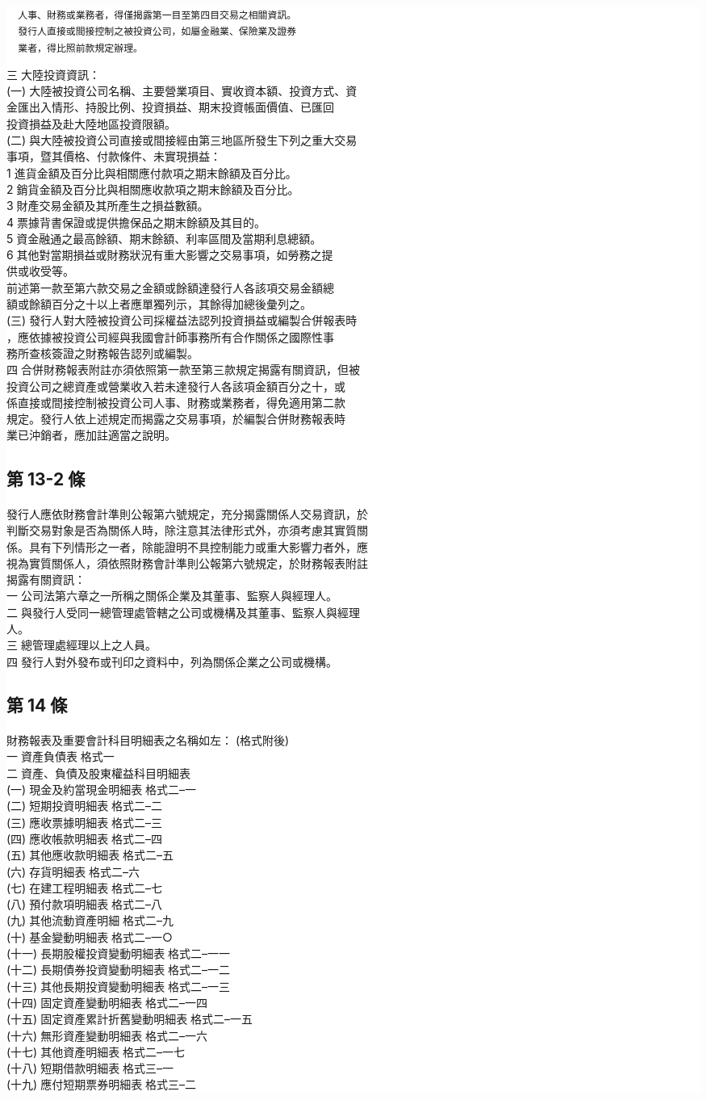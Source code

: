       人事、財務或業務者，得僅揭露第一目至第四目交易之相關資訊。  
      發行人直接或間接控制之被投資公司，如屬金融業、保險業及證券  
      業者，得比照前款規定辦理。  
三  大陸投資資訊：  
 (一) 大陸被投資公司名稱、主要營業項目、實收資本額、投資方式、資  
      金匯出入情形、持股比例、投資損益、期末投資帳面價值、已匯回  
      投資損益及赴大陸地區投資限額。  
 (二) 與大陸被投資公司直接或間接經由第三地區所發生下列之重大交易  
      事項，暨其價格、付款條件、未實現損益：  
      1 進貨金額及百分比與相關應付款項之期末餘額及百分比。  
      2 銷貨金額及百分比與相關應收款項之期末餘額及百分比。  
      3 財產交易金額及其所產生之損益數額。  
      4 票據背書保證或提供擔保品之期末餘額及其目的。  
      5 資金融通之最高餘額、期末餘額、利率區間及當期利息總額。  
      6 其他對當期損益或財務狀況有重大影響之交易事項，如勞務之提  
        供或收受等。  
      前述第一款至第六款交易之金額或餘額達發行人各該項交易金額總  
      額或餘額百分之十以上者應單獨列示，其餘得加總後彙列之。  
 (三) 發行人對大陸被投資公司採權益法認列投資損益或編製合併報表時  
      ，應依據被投資公司經與我國會計師事務所有合作關係之國際性事  
      務所查核簽證之財務報告認列或編製。  
四  合併財務報表附註亦須依照第一款至第三款規定揭露有關資訊，但被  
    投資公司之總資產或營業收入若未達發行人各該項金額百分之十，或  
    係直接或間接控制被投資公司人事、財務或業務者，得免適用第二款  
    規定。發行人依上述規定而揭露之交易事項，於編製合併財務報表時  
    業已沖銷者，應加註適當之說明。

第 13-2 條
----------
發行人應依財務會計準則公報第六號規定，充分揭露關係人交易資訊，於  
判斷交易對象是否為關係人時，除注意其法律形式外，亦須考慮其實質關  
係。具有下列情形之一者，除能證明不具控制能力或重大影響力者外，應  
視為實質關係人，須依照財務會計準則公報第六號規定，於財務報表附註  
揭露有關資訊：  
一  公司法第六章之一所稱之關係企業及其董事、監察人與經理人。  
二  與發行人受同一總管理處管轄之公司或機構及其董事、監察人與經理  
    人。  
三  總管理處經理以上之人員。  
四  發行人對外發布或刊印之資料中，列為關係企業之公司或機構。

第 14 條
--------
財務報表及重要會計科目明細表之名稱如左： (格式附後)  
一  資產負債表                                      格式一  
二  資產、負債及股東權益科目明細表  
 (一) 現金及約當現金明細表                          格式二–一  
 (二) 短期投資明細表                                格式二–二  
 (三) 應收票據明細表                                格式二–三  
 (四) 應收帳款明細表                                格式二–四  
 (五) 其他應收款明細表                              格式二–五  
 (六) 存貨明細表                                    格式二–六  
 (七) 在建工程明細表                                格式二–七  
 (八) 預付款項明細表                                格式二–八  
 (九) 其他流動資產明細                              格式二–九  
 (十) 基金變動明細表                                格式二–一○  
 (十一) 長期股權投資變動明細表                      格式二–一一  
 (十二) 長期債券投資變動明細表                      格式二–一二  
 (十三) 其他長期投資變動明細表                      格式二–一三  
 (十四) 固定資產變動明細表                          格式二–一四  
 (十五) 固定資產累計折舊變動明細表                  格式二–一五  
 (十六) 無形資產變動明細表                          格式二–一六  
 (十七) 其他資產明細表                              格式二–一七  
 (十八) 短期借款明細表                              格式三–一  
 (十九) 應付短期票券明細表                          格式三–二  